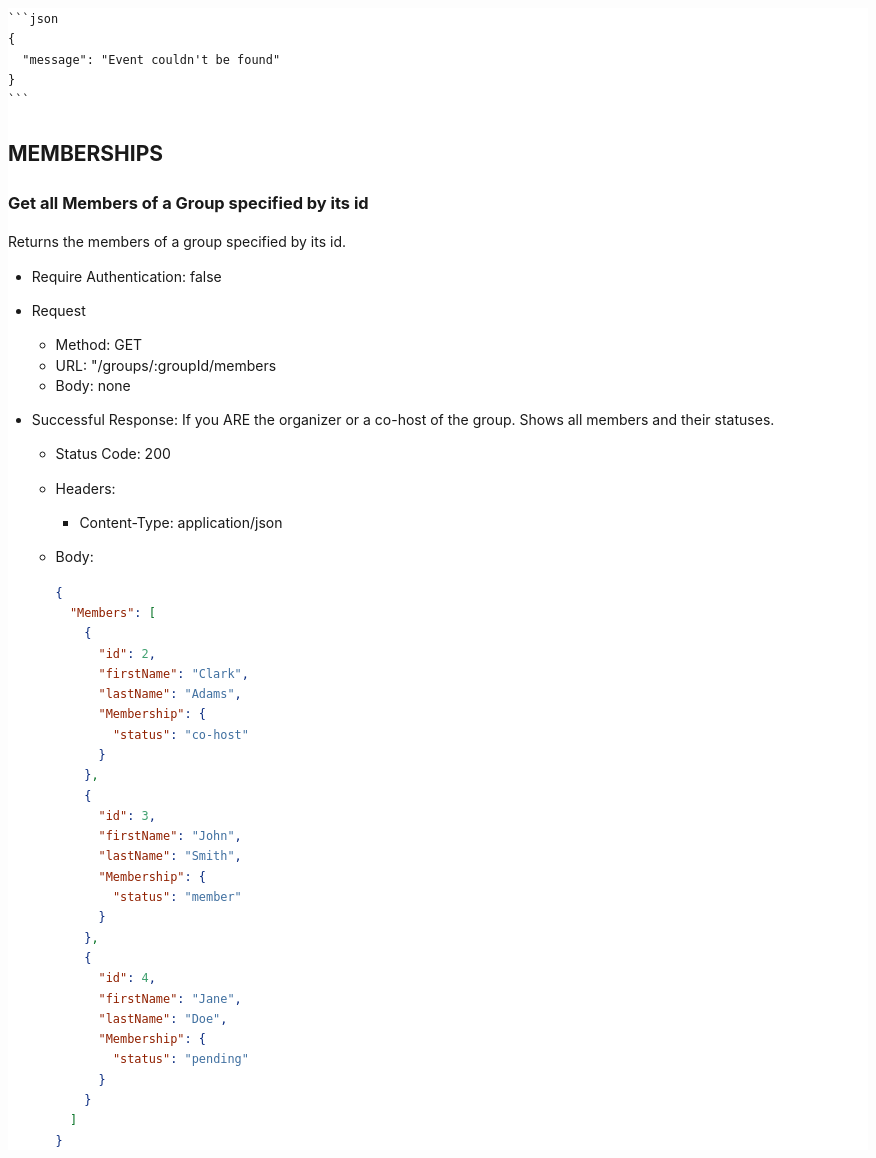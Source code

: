     ```json
    {
      "message": "Event couldn't be found"
    }
    ```

## MEMBERSHIPS

### Get all Members of a Group specified by its id

Returns the members of a group specified by its id.

- Require Authentication: false
- Request

  - Method: GET
  - URL: "/groups/:groupId/members
  - Body: none

- Successful Response: If you ARE the organizer or a co-host of the group. Shows
  all members and their statuses.

  - Status Code: 200
  - Headers:
    - Content-Type: application/json
  - Body:

    ```json
    {
      "Members": [
        {
          "id": 2,
          "firstName": "Clark",
          "lastName": "Adams",
          "Membership": {
            "status": "co-host"
          }
        },
        {
          "id": 3,
          "firstName": "John",
          "lastName": "Smith",
          "Membership": {
            "status": "member"
          }
        },
        {
          "id": 4,
          "firstName": "Jane",
          "lastName": "Doe",
          "Membership": {
            "status": "pending"
          }
        }
      ]
    }
    ```
